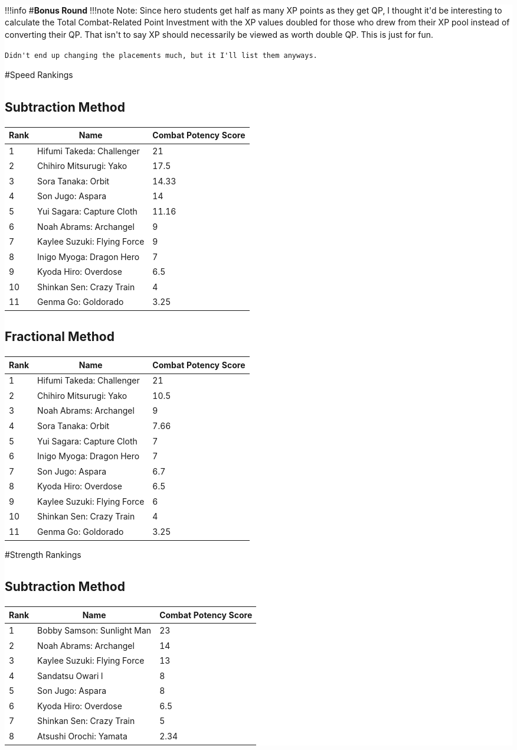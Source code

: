 !!!info 
	#**Bonus Round**
!!!note Note:
	Since hero students get half as many XP points as they get QP, I thought it'd be interesting to calculate the Total Combat-Related Point Investment with the XP values doubled for those who drew from their XP pool instead of converting their QP. That isn't to say XP should necessarily be viewed as worth double QP. This is just for fun.
	
	Didn't end up changing the placements much, but it I'll list them anyways.

#Speed Rankings
## Subtraction Method
Rank | Name | Combat Potency Score
------ | ------| ------
1   | Hifumi Takeda: Challenger | 21
2   | Chihiro Mitsurugi: Yako   | 17.5
3   | Sora Tanaka: Orbit | 14.33
4   | Son Jugo: Aspara | 14
5   | Yui Sagara: Capture Cloth | 11.16
6   |Noah Abrams: Archangel | 9
7   | Kaylee Suzuki: Flying Force | 9
8   | Inigo Myoga: Dragon Hero | 7
9  | Kyoda Hiro: Overdose | 6.5
10  | Shinkan Sen: Crazy Train | 4
11   |  Genma Go: Goldorado | 3.25



## Fractional Method
Rank | Name | Combat Potency Score
------ | ------| ------
1   | Hifumi Takeda: Challenger | 21
2   | Chihiro Mitsurugi: Yako   | 10.5
3   |Noah Abrams: Archangel | 9
4   | Sora Tanaka: Orbit | 7.66
5   | Yui Sagara: Capture Cloth | 7
6   | Inigo Myoga: Dragon Hero | 7
7   | Son Jugo: Aspara | 6.7
8  | Kyoda Hiro: Overdose | 6.5
9   | Kaylee Suzuki: Flying Force | 6
10  | Shinkan Sen: Crazy Train | 4
11  |  Genma Go: Goldorado | 3.25


#Strength Rankings
## Subtraction Method
Rank | Name | Combat Potency Score
------ | ------| ------
1   | Bobby Samson: Sunlight Man | 23
2   | Noah Abrams: Archangel   | 14
3   | Kaylee Suzuki: Flying Force   | 13
4   | Sandatsu Owari l   | 8
5   | Son Jugo: Aspara   | 8
6   | Kyoda Hiro: Overdose   | 6.5
7   | Shinkan Sen: Crazy Train   | 5
8   | Atsushi Orochi: Yamata   | 2.34
